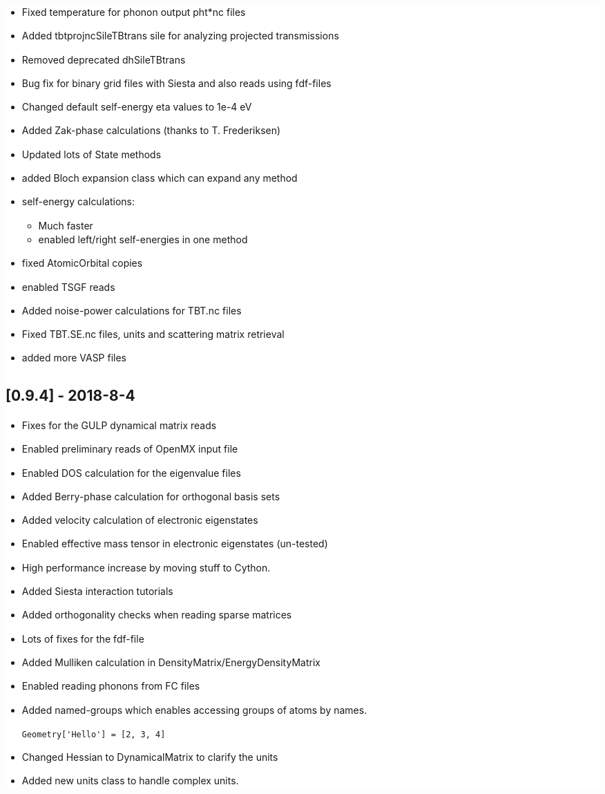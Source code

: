 - Fixed temperature for phonon output pht*nc files

- Added tbtprojncSileTBtrans sile for analyzing projected transmissions

- Removed deprecated dhSileTBtrans

- Bug fix for binary grid files with Siesta and also reads using fdf-files

- Changed default self-energy eta values to 1e-4 eV

- Added Zak-phase calculations (thanks to T. Frederiksen)

- Updated lots of State methods

- added Bloch expansion class which can expand any method

- self-energy calculations:
  - Much faster
  - enabled left/right self-energies in one method

- fixed AtomicOrbital copies

- enabled TSGF reads

- Added noise-power calculations for TBT.nc files

- Fixed TBT.SE.nc files, units and scattering matrix retrieval

- added more VASP files


## [0.9.4] - 2018-8-4

- Fixes for the GULP dynamical matrix reads

- Enabled preliminary reads of OpenMX input file

- Enabled DOS calculation for the eigenvalue files

- Added Berry-phase calculation for orthogonal basis sets

- Added velocity calculation of electronic eigenstates

- Enabled effective mass tensor in electronic eigenstates (un-tested)

- High performance increase by moving stuff to Cython.

- Added Siesta interaction tutorials

- Added orthogonality checks when reading sparse matrices

- Lots of fixes for the fdf-file

- Added Mulliken calculation in DensityMatrix/EnergyDensityMatrix

- Enabled reading phonons from FC files

- Added named-groups which enables accessing groups of atoms by names.

      Geometry['Hello'] = [2, 3, 4]

- Changed Hessian to DynamicalMatrix to clarify the units

- Added new units class to handle complex units.
